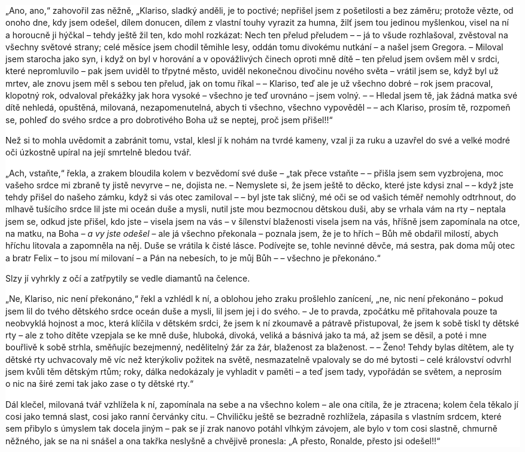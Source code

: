 „Ano, ano,“ zahovořil zas něžně, „Klariso, sladký anděli, je to poctivé; nepřišel jsem z pošetilosti a bez záměru; protože vězte, od onoho dne, kdy jsem odešel, dílem donucen, dílem z vlastní touhy vyrazit za humna, žilť jsem tou jedinou myšlenkou, visel na ní a horoucně ji hýčkal – tehdy ještě žil ten, kdo mohl rozkázat: Nech ten přelud přeludem – – já to všude rozhlašoval, zvěstoval na všechny světové strany; celé měsíce jsem chodil těmihle lesy, oddán tomu divokému nutkání – a našel jsem Gregora. – Miloval jsem starocha jako syn, i když on byl v horování a v opovážlivých činech oproti mně dítě – ten přelud jsem ovšem měl v srdci, které nepromluvilo – pak jsem uviděl to třpytné město, uviděl nekonečnou divočinu nového světa – vrátil jsem se, když byl už mrtev, ale znovu jsem měl s sebou ten přelud, jak on tomu říkal – – Klariso, teď ale je už všechno dobré – rok jsem pracoval, klopotný rok, odvaloval překážky jak hora vysoké – všechno je teď urovnáno – jsem volný. – – Hledal jsem tě, jak žádná matka své dítě nehledá, opuštěná, milovaná, nezapomenutelná, abych ti všechno, všechno vypověděl – – ach Klariso, prosím tě, rozpomeň se, pohleď do svého srdce a pro dobrotivého Boha už se neptej, proč jsem přišel!!“

Než si to mohla uvědomit a zabránit tomu, vstal, klesl jí k nohám na tvrdé kameny, vzal ji za ruku a uzavřel do své a velké modré oči úzkostně upíral na její smrtelně bledou tvář.

„Ach, vstaňte,“ řekla, a zrakem bloudila kolem v bezvědomí své duše – „tak přece vstaňte – – přišla jsem sem vyzbrojena, moc vašeho srdce mi zbraně ty jistě nevyrve – ne, dojista ne. – Nemyslete si, že jsem ještě to děcko, které jste kdysi znal – – když jste tehdy přišel do našeho zámku, když si vás otec zamiloval – – byl jste tak sličný, mé oči se od vašich téměř nemohly odtrhnout, do mlhavě tušícího srdce lil jste mi oceán duše a mysli, nutil jste mou bezmocnou dětskou duši, aby se vrhala vám na rty – neptala jsem se, odkud jste přišel, kdo jste – visela jsem na vás – v šílenství blaženosti visela jsem na vás, hříšně jsem zapomínala na otce, na matku, na Boha – _a vy jste odešel_ – ale já všechno překonala – poznala jsem, že je to hřích – Bůh mě obdařil milostí, abych hříchu litovala a zapomněla na něj. Duše se vrátila k čisté lásce. Podívejte se, tohle nevinné děvče, má sestra, pak doma můj otec a bratr Felix – to jsou mí milovaní – a Pán na nebesích, to je můj Bůh – – všechno je překonáno.“

Slzy jí vyhrkly z očí a zatřpytily se vedle diamantů na čelence.

„Ne, Klariso, nic není překonáno,“ řekl a vzhlédl k ní, a oblohou jeho zraku prošlehlo zanícení, „ne, nic není překonáno – pokud jsem lil do tvého dětského srdce oceán duše a mysli, lil jsem jej i do svého. – Je to pravda, zpočátku mě přitahovala pouze ta neobvyklá hojnost a moc, která klíčila v dětském srdci, že jsem k ní zkoumavě a pátravě přistupoval, že jsem k sobě tiskl ty dětské rty – ale z toho dítěte vzepjala se ke mně duše, hluboká, divoká, veliká a básnivá jako ta má, až jsem se děsil, a poté i mne bouřlivě k sobě strhla, směňujíc bezejmenný, nedělitelný žár za žár, blaženost za blaženost. – – Ženo! Tehdy bylas dítětem, ale ty dětské rty uchvacovaly mě víc než kterýkoliv požitek na světě, nesmazatelně vpalovaly se do mé bytosti – celé království odvrhl jsem kvůli těm dětským rtům; roky, dálka nedokázaly je vyhladit v paměti – a teď jsem tady, vypořádán se světem, a neprosím o nic na širé zemi tak jako zase o ty dětské rty.“

Dál klečel, milovaná tvář vzhlížela k ní, zapomínala na sebe a na všechno kolem – ale ona cítila, že je ztracena; kolem čela těkalo jí cosi jako temná slast, cosi jako ranní červánky citu. – Chviličku ještě se bezradně rozhlížela, zápasila s vlastním srdcem, které sem přibylo s úmyslem tak docela jiným – pak se jí zrak nanovo potáhl vlhkým závojem, ale bylo v tom cosi slastně, chmurně něžného, jak se na ni snášel a ona takřka neslyšně a chvějivě pronesla: „A přesto, Ronalde, přesto jsi odešel!!“

